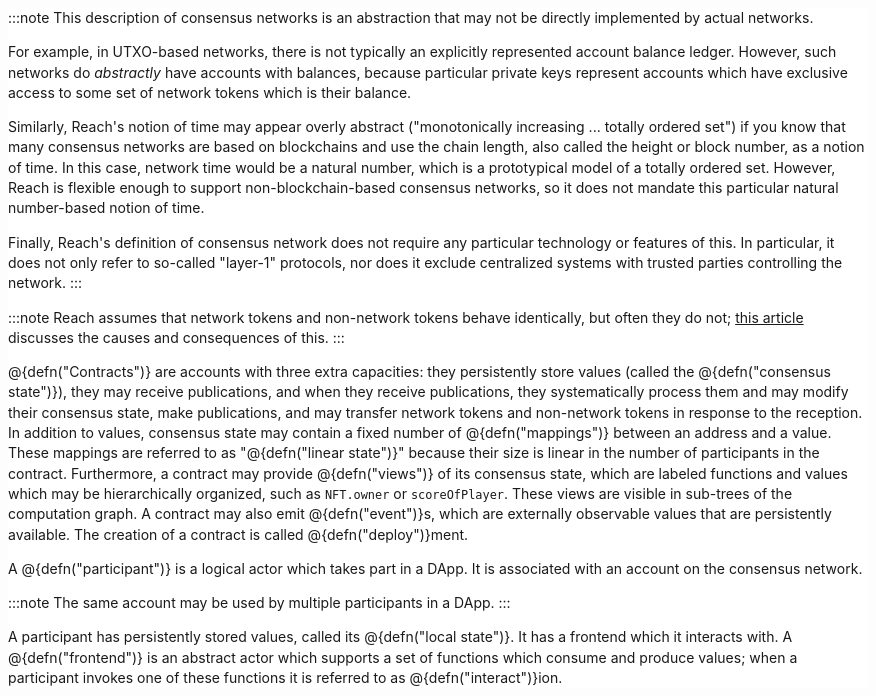:::note
This description of consensus networks is an abstraction that may not be directly implemented by actual networks.

For example, in UTXO-based networks, there is not typically an explicitly represented account balance ledger.
However, such networks do _abstractly_ have accounts with balances, because particular private keys represent accounts which have exclusive access to some set of network tokens which is their balance.

Similarly, Reach's notion of time may appear overly abstract ("monotonically increasing ... totally ordered set") if you know that many consensus networks are based on blockchains and use the chain length, also called the height or block number, as a notion of time.
In this case, network time would be a natural number, which is a prototypical model of a totally ordered set.
However, Reach is flexible enough to support non-blockchain-based consensus networks, so it does not mandate this particular natural number-based notion of time.

Finally, Reach's definition of consensus network does not require any particular technology or features of this.
In particular, it does not only refer to so-called "layer-1" protocols, nor does it exclude centralized systems with trusted parties controlling the network.
:::

:::note
Reach assumes that network tokens and non-network tokens behave identically, but often they do not; [this article](##guide-nntoks) discusses the causes and consequences of this.
:::

@{defn("Contracts")} are accounts with three extra capacities: they persistently store values (called the @{defn("consensus state")}), they may receive publications, and when they receive publications, they systematically process them and may modify their consensus state, make publications, and may transfer network tokens and non-network tokens in response to the reception.
In addition to values, consensus state may contain a fixed number of @{defn("mappings")} between an address and a value.
These mappings are referred to as "@{defn("linear state")}" because their size is linear in the number of participants in the contract.
Furthermore, a contract may provide @{defn("views")} of its consensus state, which are labeled functions and values which may be hierarchically organized, such as `NFT.owner` or `scoreOfPlayer`.
These views are visible in sub-trees of the computation graph.
A contract may also emit @{defn("event")}s, which are externally observable values that are persistently available.
The creation of a contract is called @{defn("deploy")}ment.

A @{defn("participant")} is a logical actor which takes part in a DApp.
It is associated with an account on the consensus network.

:::note
The same account may be used by multiple participants in a DApp.
:::

A participant has persistently stored values, called its @{defn("local state")}. It has a frontend which it interacts with. A @{defn("frontend")} is an abstract actor which supports a set of functions which consume and produce values; when a participant invokes one of these functions it is referred to as @{defn("interact")}ion.
